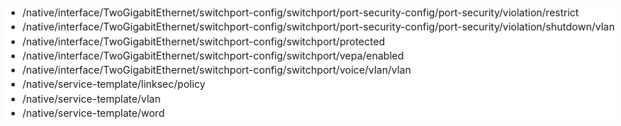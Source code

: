 - /native/interface/TwoGigabitEthernet/switchport-config/switchport/port-security-config/port-security/violation/restrict
- /native/interface/TwoGigabitEthernet/switchport-config/switchport/port-security-config/port-security/violation/shutdown/vlan
- /native/interface/TwoGigabitEthernet/switchport-config/switchport/protected
- /native/interface/TwoGigabitEthernet/switchport-config/switchport/vepa/enabled
- /native/interface/TwoGigabitEthernet/switchport-config/switchport/voice/vlan/vlan
- /native/service-template/linksec/policy
- /native/service-template/vlan
- /native/service-template/word
